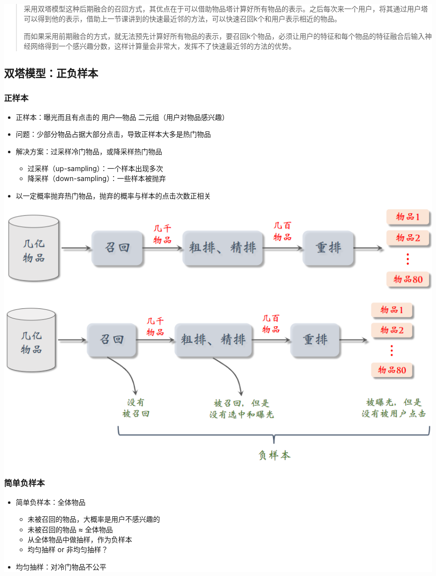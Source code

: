 > 采用双塔模型这种后期融合的召回方式，其优点在于可以借助物品塔计算好所有物品的表示。之后每次来一个用户，将其通过用户塔可以得到他的表示，借助上一节课讲到的快速最近邻的方法，可以快速召回k个和用户表示相近的物品。
>
> 而如果采用前期融合的方式，就无法预先计算好所有物品的表示，要召回k个物品，必须让用户的特征和每个物品的特征融合后输入神经网络得到一个感兴趣分数，这样计算量会非常大，发挥不了快速最近邻的方法的优势。

## 双塔模型：正负样本

### 正样本

* 正样本：曝光而且有点击的 用户—物品 二元组（用户对物品感兴趣）
* 问题：少部分物品占据大部分点击，导致正样本大多是热门物品
* 解决方案：过采样冷门物品，或降采样热门物品

  * 过采样（up-sampling）：一个样本出现多次
  * 降采样（down-sampling）：一些样本被抛弃
* 以一定概率抛弃热门物品，抛弃的概率与样本的点击次数正相关

![1672042317744-98f7f9f0-abad-4634-9feb-2f567ab0f9fd](./%E5%B7%A5%E4%B8%9A%E7%95%8C%E7%9A%84%E6%8E%A8%E8%8D%90%E7%B3%BB%E7%BB%9F.assets/net-img-1672042317744-98f7f9f0-abad-4634-9feb-2f567ab0f9fd-20240705151047-0ut2jw0.png)

![1672042317852-e1721f7f-f1cb-4910-af2f-0847eaf52b1b](./%E5%B7%A5%E4%B8%9A%E7%95%8C%E7%9A%84%E6%8E%A8%E8%8D%90%E7%B3%BB%E7%BB%9F.assets/net-img-1672042317852-e1721f7f-f1cb-4910-af2f-0847eaf52b1b-20240705151048-emb35jy.png "如何选择负样本？")

### 简单负样本

* 简单负样本：全体物品

  * 未被召回的物品，大概率是用户不感兴趣的
  * 未被召回的物品 ≈ 全体物品
  * 从全体物品中做抽样，作为负样本
  * 均匀抽样 or 非均匀抽样？
* 均匀抽样：对冷门物品不公平
